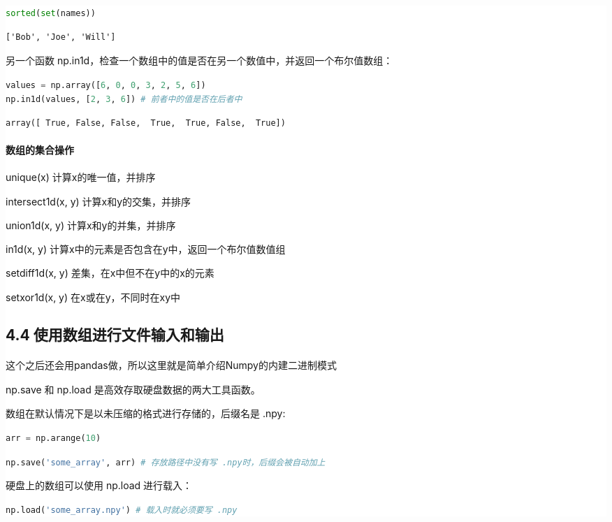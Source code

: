 ```python
sorted(set(names))
```




    ['Bob', 'Joe', 'Will']



另一个函数 np.in1d，检查一个数组中的值是否在另一个数值中，并返回一个布尔值数组：


```python
values = np.array([6, 0, 0, 3, 2, 5, 6])
np.in1d(values, [2, 3, 6]) # 前者中的值是否在后者中
```




    array([ True, False, False,  True,  True, False,  True])



#### 数组的集合操作

unique(x) 计算x的唯一值，并排序

intersect1d(x, y) 计算x和y的交集，并排序

union1d(x, y) 计算x和y的并集，并排序

in1d(x, y) 计算x中的元素是否包含在y中，返回一个布尔值数值组

setdiff1d(x, y) 差集，在x中但不在y中的x的元素

setxor1d(x, y) 在x或在y，不同时在xy中

## 4.4 使用数组进行文件输入和输出

这个之后还会用pandas做，所以这里就是简单介绍Numpy的内建二进制模式

np.save 和 np.load 是高效存取硬盘数据的两大工具函数。

数组在默认情况下是以未压缩的格式进行存储的，后缀名是 .npy:


```python
arr = np.arange(10)
```


```python
np.save('some_array', arr) # 存放路径中没有写 .npy时，后缀会被自动加上
```

硬盘上的数组可以使用 np.load 进行载入：


```python
np.load('some_array.npy') # 载入时就必须要写 .npy
```



